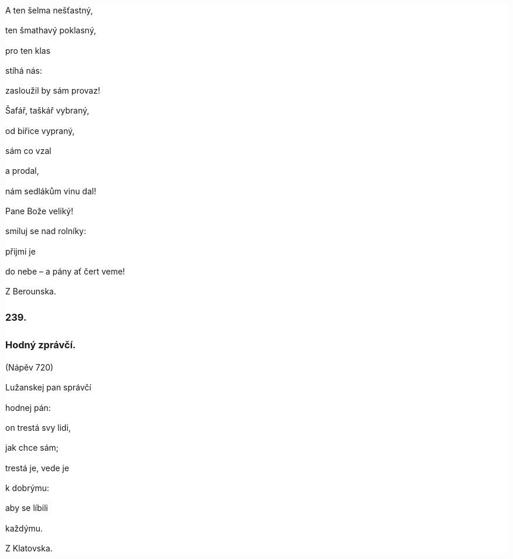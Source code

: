 <section>

A ten šelma nešťastný,

ten šmathavý poklasný,

pro ten klas

stíhá nás:

zasloužil by sám provaz!

</section>

<section>

Šafář, taškář vybraný,

od biřice vypraný,

sám co vzal

a prodal,

nám sedlákům vinu dal!

</section>

<section>

Pane Bože veliký!

smiluj se nad rolníky:

přijmi je

do nebe – a pány ať čert veme!

Z Berounska.

### 239.

### Hodný zprávčí.

(Nápěv 720)

Lužanskej pan správčí

hodnej pán:

on trestá svy lidi,

jak chce sám;

trestá je, vede je

k dobrýmu:

aby se líbili

každýmu.

Z Klatovska.
